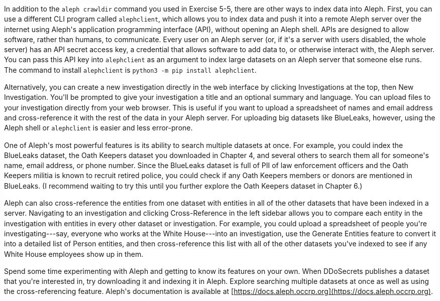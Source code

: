 In addition to the `aleph crawldir` command you used in Exercise 5-5,
there are other ways to index data into Aleph. First, you can use a
different CLI program called `alephclient`, which allows you to index data and
push it into a remote Aleph server over the internet using Aleph's
application programming interface (API), without opening an Aleph shell.
APIs are designed to allow software, rather than humans, to communicate.
Every user on an Aleph server (or, if it's a server with users disabled,
the whole server) has an API secret access key, a credential that allows
software to add data to, or otherwise interact with, the Aleph server.
You can pass this API key into `alephclient` as an argument to index large datasets
on an Aleph server that someone else runs. The command to install
`alephclient` is
`python3 -m pip install alephclient`.

Alternatively, you can create a new investigation directly in the web
interface by clicking Investigations at the top, then New Investigation.
You'll be prompted to give your investigation a title and an optional
summary and language. You can upload files to your investigation
directly from your web browser. This is useful if you want to upload a
spreadsheet of names and email address and cross-reference it with the
rest of the data in your Aleph server. For uploading big datasets like
BlueLeaks, however, using the Aleph shell or `alephclient` is easier and less error-prone.

One of Aleph's most powerful features is its ability to search multiple
datasets at once. For example, you could index the BlueLeaks dataset,
the Oath Keepers dataset you downloaded in Chapter 4, and several others to search them all for
someone's name, email address, or phone number. Since the BlueLeaks
dataset is full of PII of law enforcement officers and the Oath Keepers
militia is known to recruit retired police, you could check if any Oath
Keepers members or donors are mentioned in BlueLeaks. (I recommend
waiting to try this until you further explore the Oath Keepers dataset
in Chapter 6.)

Aleph can also cross-reference the entities from one dataset with
entities in all of the other datasets that have been indexed in a
server. Navigating to an investigation and clicking Cross-Reference in
the left sidebar allows you to compare each entity in the investigation
with entities in every other dataset or investigation. For example, you
could upload a spreadsheet of people you're investigating---say,
everyone who works at the White House---into an investigation, use the
Generate Entities feature to convert it into a detailed list of Person
entities, and then cross-reference this list with all of the other
datasets you've indexed to see if any White House employees show up in
them.

Spend some time experimenting with Aleph and getting to know its
features on your own. When DDoSecrets publishes a dataset that you're
interested in, try downloading it and indexing it in Aleph. Explore
searching multiple datasets at once as well as using the
cross-referencing feature. Aleph's documentation is available at
[https://docs.aleph.occrp.org](https://docs.aleph.occrp.org).


